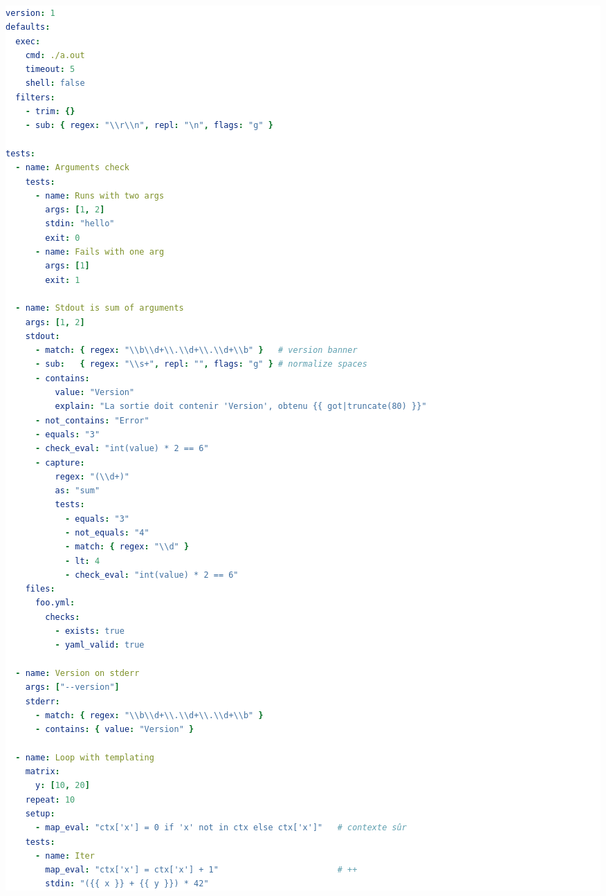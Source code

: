 ```yaml
version: 1
defaults:
  exec:
    cmd: ./a.out
    timeout: 5
    shell: false
  filters:
    - trim: {}
    - sub: { regex: "\\r\\n", repl: "\n", flags: "g" }

tests:
  - name: Arguments check
    tests:
      - name: Runs with two args
        args: [1, 2]
        stdin: "hello"
        exit: 0
      - name: Fails with one arg
        args: [1]
        exit: 1

  - name: Stdout is sum of arguments
    args: [1, 2]
    stdout:
      - match: { regex: "\\b\\d+\\.\\d+\\.\\d+\\b" }   # version banner
      - sub:   { regex: "\\s+", repl: "", flags: "g" } # normalize spaces
      - contains:
          value: "Version"
          explain: "La sortie doit contenir 'Version', obtenu {{ got|truncate(80) }}"
      - not_contains: "Error"
      - equals: "3"
      - check_eval: "int(value) * 2 == 6"
      - capture:
          regex: "(\\d+)"
          as: "sum"
          tests:
            - equals: "3"
            - not_equals: "4"
            - match: { regex: "\\d" }
            - lt: 4
            - check_eval: "int(value) * 2 == 6"
    files:
      foo.yml:
        checks:
          - exists: true
          - yaml_valid: true

  - name: Version on stderr
    args: ["--version"]
    stderr:
      - match: { regex: "\\b\\d+\\.\\d+\\.\\d+\\b" }
      - contains: { value: "Version" }

  - name: Loop with templating
    matrix:
      y: [10, 20]
    repeat: 10
    setup:
      - map_eval: "ctx['x'] = 0 if 'x' not in ctx else ctx['x']"   # contexte sûr
    tests:
      - name: Iter
        map_eval: "ctx['x'] = ctx['x'] + 1"                        # ++
        stdin: "({{ x }} + {{ y }}) * 42"
```

[1]: https://trademarks.justia.com/856/81/baygon-85681313.html?utm_source=chatgpt.com "BAYGON Trademark of S. C. Johnson & Son, Inc."